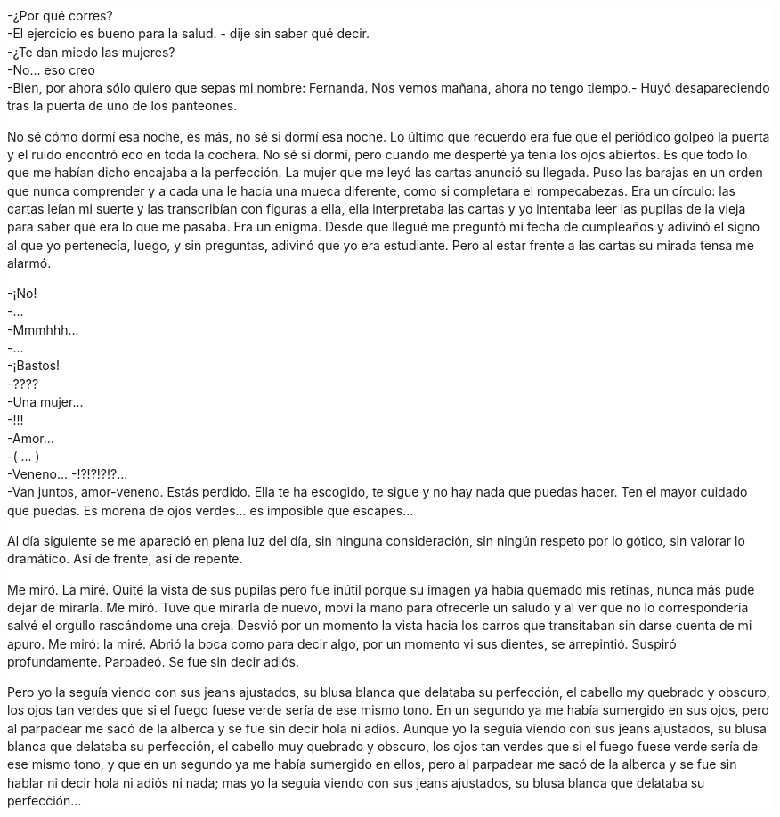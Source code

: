    -¿Por qué corres?  
   -El ejercicio es bueno para la salud. - dije sin saber qué decir.  
   -¿Te dan miedo las mujeres?  
   -No... eso creo  
   -Bien, por ahora sólo quiero que sepas mi nombre: Fernanda. Nos vemos
   mañana, ahora no tengo tiempo.- Huyó desapareciendo tras la puerta de
   uno de los panteones.  
   
   No sé cómo dormí esa noche, es más, no sé si dormí esa noche. Lo último
   que recuerdo era fue que el periódico golpeó la puerta y el ruido
   encontró eco en toda la cochera. No sé si dormí, pero cuando me
   desperté ya tenía los ojos abiertos. Es que todo lo que me habían dicho
   encajaba a la perfección. La mujer que me leyó las cartas anunció su
   llegada. Puso las barajas en un orden que nunca comprender y a cada una
   le hacía una mueca diferente, como si completara el rompecabezas. Era
   un círculo: las cartas leían mi suerte y las transcribían con figuras a
   ella, ella interpretaba las cartas y yo intentaba leer las pupilas de
   la vieja para saber qué era lo que me pasaba. Era un enigma. Desde que
   llegué me preguntó mi fecha de cumpleaños y adivinó el signo al que yo
   pertenecía, luego, y sin preguntas, adivinó que yo era estudiante. Pero
   al estar frente a las cartas su mirada tensa me alarmó.
   
   -¡No!  
   -...  
   -Mmmhhh...  
   -...  
   -¡Bastos!  
   -????  
   -Una mujer...  
   -!!!  
   -Amor...  
   -( ... )  
   -Veneno... 
   -!?!?!?!?...  
   -Van juntos, amor-veneno. Estás perdido. Ella te ha escogido, te sigue
   y no hay nada que puedas hacer. Ten el mayor cuidado que puedas. Es
   morena de ojos verdes... es imposible que escapes...  
   
   Al día siguiente se me apareció en plena luz del día, sin ninguna
   consideración, sin ningún respeto por lo gótico, sin valorar lo
   dramático. Así de frente, así de repente.
   
   Me miró. La miré. Quité la vista de sus pupilas pero fue inútil porque
   su imagen ya había quemado mis retinas, nunca más pude dejar de
   mirarla. Me miró. Tuve que mirarla de nuevo, moví la mano para
   ofrecerle un saludo y al ver que no lo correspondería salvé el orgullo
   rascándome una oreja. Desvió por un momento la vista hacia los carros
   que transitaban sin darse cuenta de mi apuro. Me miró: la miré. Abrió
   la boca como para decir algo, por un momento vi sus dientes, se
   arrepintió. Suspiró profundamente. Parpadeó. Se fue sin decir adiós.
   
   Pero yo la seguía viendo con sus jeans ajustados, su blusa blanca que
   delataba su perfección, el cabello my quebrado y obscuro, los ojos tan
   verdes que si el fuego fuese verde sería de ese mismo tono. En un
   segundo ya me había sumergido en sus ojos, pero al parpadear me sacó de
   la alberca y se fue sin decir hola ni adiós. Aunque yo la seguía viendo
   con sus jeans ajustados, su blusa blanca que delataba su perfección, el
   cabello muy quebrado y obscuro, los ojos tan verdes que si el fuego
   fuese verde sería de ese mismo tono, y que en un segundo ya me había
   sumergido en ellos, pero al parpadear me sacó de la alberca y se fue
   sin hablar ni decir hola ni adiós ni nada; mas yo la seguía viendo con
   sus jeans ajustados, su blusa blanca que delataba su perfección...
   